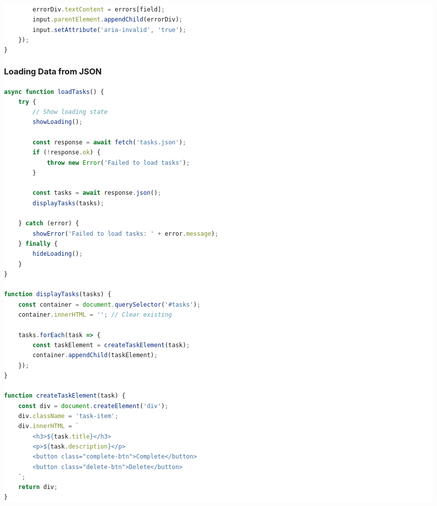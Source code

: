 ```javascript
        errorDiv.textContent = errors[field];
        input.parentElement.appendChild(errorDiv);
        input.setAttribute('aria-invalid', 'true');
    });
}
```

### Loading Data from JSON
```javascript
async function loadTasks() {
    try {
        // Show loading state
        showLoading();
        
        const response = await fetch('tasks.json');
        if (!response.ok) {
            throw new Error('Failed to load tasks');
        }
        
        const tasks = await response.json();
        displayTasks(tasks);
        
    } catch (error) {
        showError('Failed to load tasks: ' + error.message);
    } finally {
        hideLoading();
    }
}

function displayTasks(tasks) {
    const container = document.querySelector('#tasks');
    container.innerHTML = ''; // Clear existing
    
    tasks.forEach(task => {
        const taskElement = createTaskElement(task);
        container.appendChild(taskElement);
    });
}

function createTaskElement(task) {
    const div = document.createElement('div');
    div.className = 'task-item';
    div.innerHTML = `
        <h3>${task.title}</h3>
        <p>${task.description}</p>
        <button class="complete-btn">Complete</button>
        <button class="delete-btn">Delete</button>
    `;
    return div;
}
```
